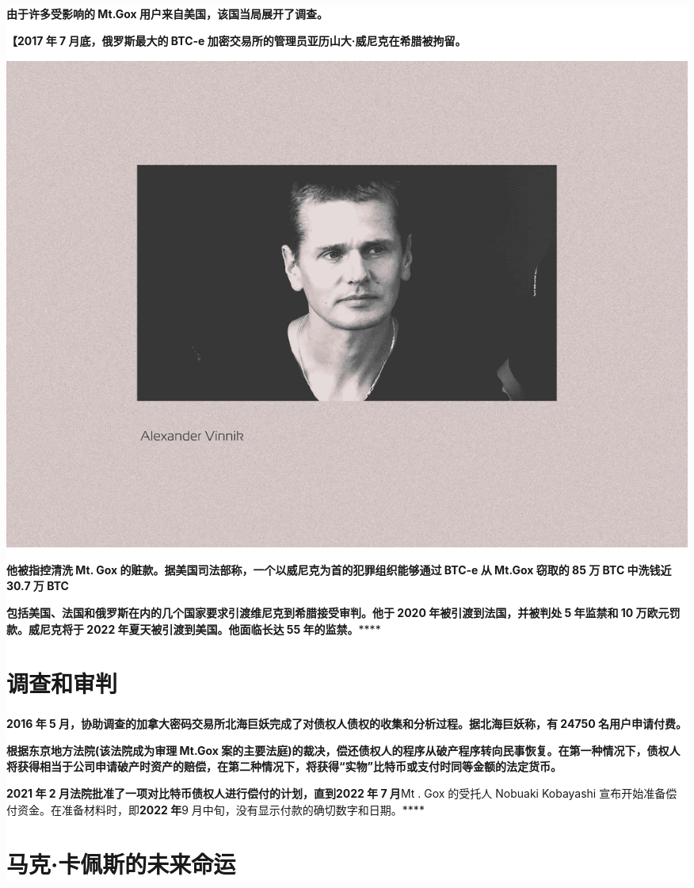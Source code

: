 ****由于许多受影响的 Mt.Gox 用户来自美国，该国当局展开了调查。****

****【2017 年 7 月底，俄罗斯最大的 BTC-e 加密交易所的管理员**亚历山大·威尼克**在希腊被拘留。****

****![](img/184bccf73c06b2c50a949232092228f1.png)****

****他被指控清洗 Mt. Gox 的赃款。据美国司法部称，一个以威尼克为首的犯罪组织能够通过 BTC-e 从 Mt.Gox 窃取的 85 万 BTC 中洗钱近 30.7 万 BTC****

****包括美国、法国和俄罗斯在内的几个国家要求引渡维尼克到希腊接受审判。他于 2020 年被引渡到法国，并被判处 5 年监禁和 10 万欧元罚款。威尼克将于 2022 年夏天被引渡到美国**。他面临长达 55 年的监禁。******

# ****调查和审判****

******2016 年 5 月**，协助调查的加拿大密码交易所北海巨妖完成了对债权人债权的收集和分析过程。据北海巨妖称，有 24750 名用户申请付费。****

****根据东京地方法院(该法院成为审理 Mt.Gox 案的主要法庭)的裁决，偿还债权人的程序从破产程序转向民事恢复。在第一种情况下，债权人将获得相当于公司申请破产时资产的赔偿，在第二种情况下，将获得“实物”比特币或支付时同等金额的法定货币。****

******2021 年 2 月**法院批准了一项对比特币债权人进行偿付的计划，直到**2022 年 7 月**Mt . Gox 的受托人 Nobuaki Kobayashi 宣布开始准备偿付资金。在准备材料时，即**2022 年**9 月中旬，没有显示付款的确切数字和日期。****

# ****马克·卡佩斯的未来命运****
